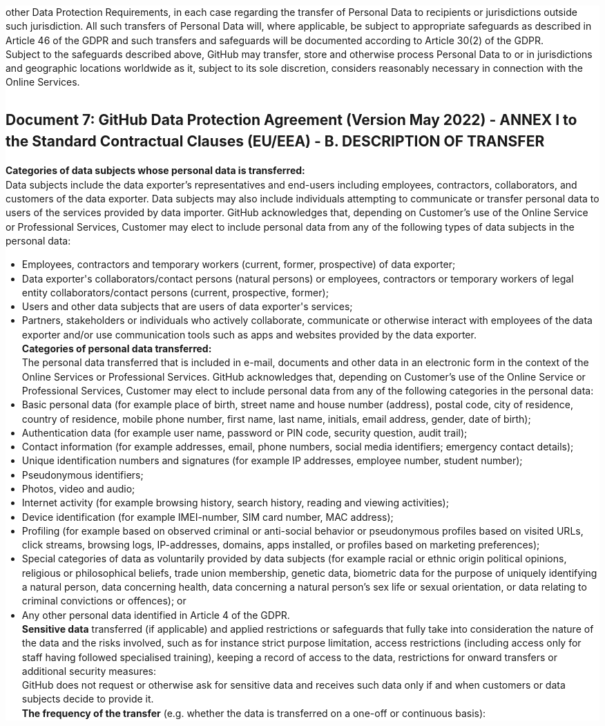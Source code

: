 other Data Protection Requirements, in each case regarding the transfer of Personal Data to recipients or jurisdictions outside such jurisdiction. All
such transfers of Personal Data will, where applicable, be subject to appropriate safeguards as described in Article 46 of the GDPR and such transfers
and safeguards will be documented according to Article 30(2) of the GDPR.  
Subject to the safeguards described above, GitHub may transfer, store and otherwise process Personal Data to or in jurisdictions and geographic locations worldwide as it, subject to its sole discretion, considers reasonably necessary in connection with the Online Services.

## Document 7: GitHub Data Protection Agreement (Version May 2022) - ANNEX I to the Standard Contractual Clauses (EU/EEA) - B. DESCRIPTION OF TRANSFER
**Categories of data subjects whose personal data is transferred:**  
Data subjects include the data exporter’s representatives and end-users including employees, contractors, collaborators, and customers of the data exporter. Data subjects may also include individuals attempting to communicate or transfer personal data to users of the services provided by data importer. GitHub acknowledges that, depending on Customer’s use of the Online Service or Professional Services, Customer may elect to include personal data from any of the following types of data subjects in the personal data:
- Employees, contractors and temporary workers (current, former, prospective) of data exporter;
- Data exporter's collaborators/contact persons (natural persons) or employees, contractors or temporary
workers of legal entity collaborators/contact persons (current, prospective, former);
- Users and other data subjects that are users of data exporter's services;
- Partners, stakeholders or individuals who actively collaborate, communicate or otherwise interact with employees of the data exporter and/or use communication tools such as apps and websites provided by the data exporter.  
**Categories of personal data transferred:**  
The personal data transferred that is included in e-mail, documents and other data in an electronic form in the context of the Online Services or Professional Services. GitHub acknowledges that, depending on Customer’s use of the Online Service or Professional Services, Customer may elect to include personal data from any of the following categories in the personal data:  
- Basic personal data (for example place of birth, street name and house number (address), postal code, city of residence, country of residence, mobile phone number, first name, last name, initials, email address, gender, date of birth);
- Authentication data (for example user name, password or PIN code, security question, audit trail);
- Contact information (for example addresses, email, phone numbers, social media identifiers; emergency contact details);
- Unique identification numbers and signatures (for example IP addresses, employee number, student number);
- Pseudonymous identifiers;
- Photos, video and audio;
- Internet activity (for example browsing history, search history, reading and viewing activities);
- Device identification (for example IMEI-number, SIM card number, MAC address);  
- Profiling (for example based on observed criminal or anti-social behavior or pseudonymous profiles based on visited URLs, click streams, browsing logs, IP-addresses, domains, apps installed, or profiles based on marketing preferences);
- Special categories of data as voluntarily provided by data subjects (for example racial or ethnic origin political opinions, religious or philosophical beliefs, trade union membership, genetic data, biometric data for the purpose of uniquely identifying a natural person, data concerning health, data concerning a natural person’s sex life or sexual orientation, or data relating to criminal convictions or offences); or
- Any other personal data identified in Article 4 of the GDPR.  
**Sensitive data** transferred (if applicable) and applied restrictions or safeguards that fully take into consideration the nature of the data and the risks involved, such as for instance strict purpose limitation, access restrictions (including access only for staff having followed specialised training), keeping a record of access to the data, restrictions for onward transfers or additional security measures:  
GitHub does not request or otherwise ask for sensitive data and receives such data only if and when customers or data subjects decide to provide it.  
**The frequency of the transfer** (e.g. whether the data is transferred on a one-off or continuous basis):  